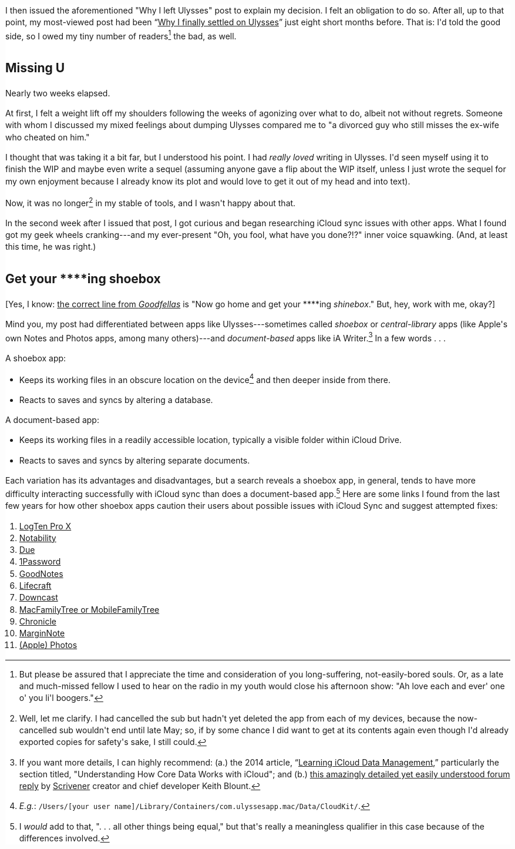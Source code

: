 I then issued the aforementioned "Why I left Ulysses" post to explain my decision. I felt an obligation to do so. After all, up to that point, my most-viewed post had been “[Why I finally settled on Ulysses](/posts/2018/09/why-finally-settled-ulysses/)” just eight short months before. That is: I'd told the good side, so I owed my tiny number of readers[^tinyNumber] the bad, as well.

[^tinyNumber]: But please be assured that I appreciate the time and consideration of you long-suffering, not-easily-bored souls. Or, as a late and much-missed fellow I used to hear on the radio in my youth would close his afternoon show: "Ah love each and ever' one o' you li'l boogers."

## Missing U

Nearly two weeks elapsed.

At first, I felt a weight lift off my shoulders following the weeks of agonizing over what to do, albeit not without regrets. Someone with whom I discussed my mixed feelings about dumping Ulysses compared me to "a divorced guy who still misses the ex-wife who cheated on him."

I thought that was taking it a bit far, but I understood his point. I had *really loved* writing in Ulysses. I'd seen myself using it to finish the WIP and maybe even write a sequel (assuming anyone gave a flip about the WIP itself, unless I just wrote the sequel for my own enjoyment because I already know its plot and would love to get it out of my head and into text).

Now, it was no longer[^notUninstalled] in my stable of tools, and I wasn't happy about that.

[^notUninstalled]: Well, let me clarify. I had cancelled the sub but hadn't yet deleted the app from each of my devices, because the now-cancelled sub wouldn't end until late May; so, if by some chance I did want to get at its contents again even though I'd already exported copies for safety's sake, I still could.

In the second week after I issued that post, I got curious and began researching iCloud sync issues with other apps. What I found got my geek wheels cranking---and my ever-present "Oh, you fool, what have you done?!?" inner voice squawking. (And, at least this time, he was right.)

## Get your \*\*\*\*ing shoebox

[Yes, I know: [the correct line from *Goodfellas*](http://www.moviequotedb.com/movies/goodfellas/quote_9863.html) is "Now go home and get your \*\*\*\*ing *shinebox*." But, hey, work with me, okay?]

Mind you, my post had differentiated between apps like Ulysses---sometimes called *shoebox* or *central-library* apps \(like Apple's own Notes and Photos apps, among many others\)---and *document-based* apps like iA Writer.[^centralLib] In a few words&nbsp;.&nbsp;.&nbsp;.

A shoebox app:

- Keeps its working files in an obscure location on the device[^obscLoc] and then deeper inside from there.

- Reacts to saves and syncs by altering a database.

[^obscLoc]: *E.g.*: `/Users/[your user name]/Library/Containers/com.ulyssesapp.mac/Data/CloudKit/`.

A document-based app:

- Keeps its working files in a readily accessible location, typically a visible folder within iCloud Drive.

- Reacts to saves and syncs by altering separate documents.

Each variation has its advantages and disadvantages, but a search reveals a shoebox app, in general, tends to have more difficulty interacting successfully with iCloud sync than does a document-based app.[^otherEqual] Here are some links I found from the last few years for how other shoebox apps caution their users about possible issues with iCloud Sync and suggest attempted fixes:

[^otherEqual]: I *would* add to that, ".&nbsp;.&nbsp;.&nbsp;all other things being equal," but that's really a meaningless qualifier in this case because of the differences involved.

1. [LogTen Pro X](http://help.coradine.com/kb/sync-backup/troubleshooting-icloud-sync)
2. [Notability](https://support.gingerlabs.com/hc/en-us/articles/205688797-Troubleshooting-iCloud-Sync)
3. [Due](https://dueapp.zendesk.com/hc/en-us/search?utf8=%E2%9C%93&query=icloud)
4. [1Password](https://support.1password.com/icloud-troubleshooting/)
5. [GoodNotes](https://support.goodnotes.com/hc/en-us/articles/215102586-My-documents-are-not-uploading-to-iCloud-and-show-arrows-in-the-upper-right)
6. [Lifecraft](https://support.lifecraft.com/hc/en-us/articles/115013307288-Sync-Troubleshooting)
7. [Downcast](https://support.downcast.fm/article/EHYN16oA46-resetting-i-cloud-syncing)
8. [MacFamilyTree or MobileFamilyTree](https://www.syniumsoftware.com/support-article/the-icloud-sync-does-not-work-correctly-what-can-i-do)
9. [Chronicle](http://chronicleapp.com/support/sync/)
10. [MarginNote](https://forum.marginnote.com/t/mac-icloud-sync-thread/92)
11. [(Apple) Photos](https://daringfireball.net/2018/10/icloud_photo_library_start_over)


[^centralLib]: If you want more details, I can highly recommend: (a.) the 2014 article, “[Learning iCloud Data Management](https://apprize.info/apple/icloud/11.html),” particularly the section titled, "Understanding How Core Data Works with iCloud"; and (b.) [this amazingly detailed yet easily understood forum reply](https://www.literatureandlatte.com/forum/viewtopic.php?p=244405#p244405) by [Scrivener](https://www.literatureandlatte.com/scrivener/overview) creator and chief developer Keith Blount.
[^ScrivStill]: Yes, I still open Scrivener on occasion. I gave serious thought to switching back to it during these two weeks of post-decision angst, and even gave it a shot or two with the WIP, but still ran into the [same issues as before](/posts/2018/09/why-finally-settled-ulysses/) (my issues, not Scrivener's). That said, I may yet find needs for its organizational super powers if/when the WIP ever nears publication time, especially since [the 3.0.3 upgrade](https://www.literatureandlatte.com/export-to-vellum) made it even more [Vellum](https://vellum.pub)-friendly.